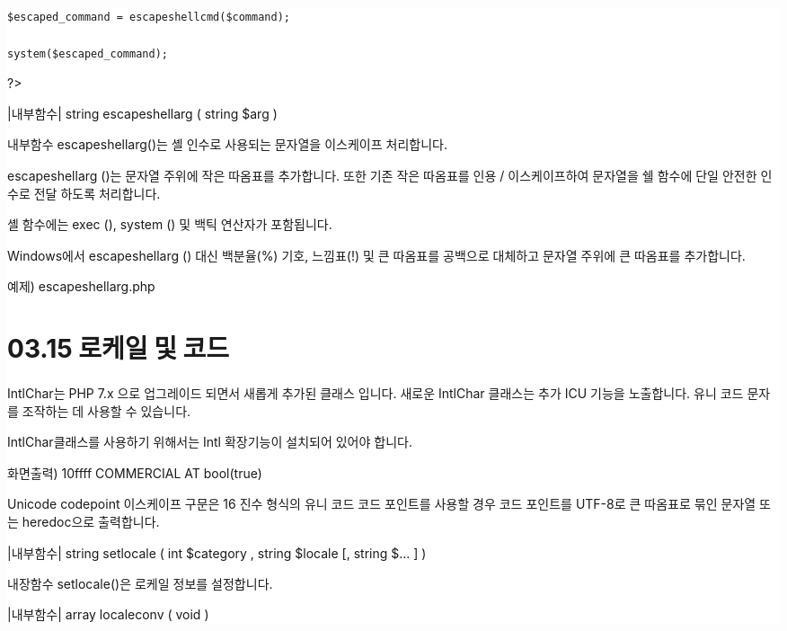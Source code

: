 	$escaped_command = escapeshellcmd($command);
 
	system($escaped_command);
?>

|내부함수|
string escapeshellarg ( string $arg )

내부함수 escapeshellarg()는 셸 인수로 사용되는 문자열을 이스케이프 처리합니다.

escapeshellarg ()는 문자열 주위에 작은 따옴표를 추가합니다. 또한 기존 작은 따옴표를 인용 / 이스케이프하여 문자열을 쉘 함수에 단일 안전한 인수로 전달 하도록 처리합니다.

셸 함수에는 exec (), system () 및 백틱 연산자가 포함됩니다.

Windows에서 escapeshellarg () 대신 백분율(%) 기호, 느낌표(!) 및 큰 따옴표를 공백으로 대체하고 문자열 주위에 큰 따옴표를 추가합니다.

예제) escapeshellarg.php
<?php
	system('ls '.escapeshellarg($dir));
?>


03.15 로케일 및 코드
====================

IntlChar는 PHP 7.x 으로 업그레이드 되면서 새롭게 추가된 클래스 입니다. 새로운 IntlChar 클래스는 추가 ICU 기능을 노출합니다. 유니 코드 문자를 조작하는 데 사용할 수 있습니다.

IntlChar클래스를 사용하기 위해서는 Intl 확장기능이 설치되어 있어야 합니다.

<?php
	printf('%x', IntlChar::CODEPOINT_MAX);
	echo IntlChar::charName('@');
	var_dump(IntlChar::ispunct('!'));
?>

화면출력)
10ffff
COMMERCIAL AT
bool(true)

Unicode codepoint 이스케이프 구문은 16 진수 형식의 유니 코드 코드 포인트를 사용할 경우 코드 포인트를 UTF-8로 큰 따옴표로 묶인 문자열 또는 heredoc으로 출력합니다. 

<?php
	echo "\u{aa}";
	echo "\u{0000aa}";
	echo "\u{9999}";
?>

|내부함수|
string setlocale ( int $category , string $locale [, string $... ] )

내장함수 setlocale()은 로케일 정보를 설정합니다.

|내부함수|
array localeconv ( void )
